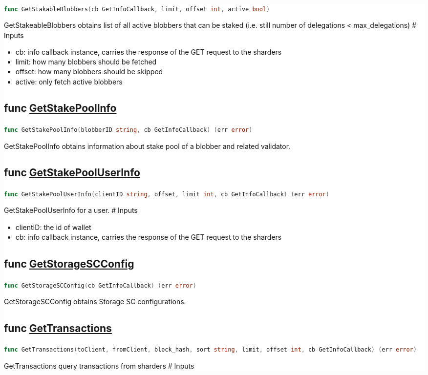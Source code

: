 ```go
func GetStakableBlobbers(cb GetInfoCallback, limit, offset int, active bool)
```

GetStakeableBlobbers obtains list of all active blobbers that can be staked \(i.e. still number of delegations \< max_delegations\) \# Inputs

- cb: info callback instance, carries the response of the GET request to the sharders
- limit: how many blobbers should be fetched
- offset: how many blobbers should be skipped
- active: only fetch active blobbers

<a name="GetStakePoolInfo"></a>
## func [GetStakePoolInfo](<https://github.com/0chain/gosdk/blob/doc/initial/zcncore/wallet_base.go#L1131>)

```go
func GetStakePoolInfo(blobberID string, cb GetInfoCallback) (err error)
```

GetStakePoolInfo obtains information about stake pool of a blobber and related validator.

<a name="GetStakePoolUserInfo"></a>
## func [GetStakePoolUserInfo](<https://github.com/0chain/gosdk/blob/doc/initial/zcncore/wallet_base.go#L1146>)

```go
func GetStakePoolUserInfo(clientID string, offset, limit int, cb GetInfoCallback) (err error)
```

GetStakePoolUserInfo for a user. \# Inputs

- clientID: the id of wallet
- cb: info callback instance, carries the response of the GET request to the sharders

<a name="GetStorageSCConfig"></a>
## func [GetStorageSCConfig](<https://github.com/0chain/gosdk/blob/doc/initial/zcncore/wallet_base.go#L970>)

```go
func GetStorageSCConfig(cb GetInfoCallback) (err error)
```

GetStorageSCConfig obtains Storage SC configurations.

<a name="GetTransactions"></a>
## func [GetTransactions](<https://github.com/0chain/gosdk/blob/doc/initial/zcncore/wallet_base.go#L1252>)

```go
func GetTransactions(toClient, fromClient, block_hash, sort string, limit, offset int, cb GetInfoCallback) (err error)
```

GetTransactions query transactions from sharders \# Inputs
